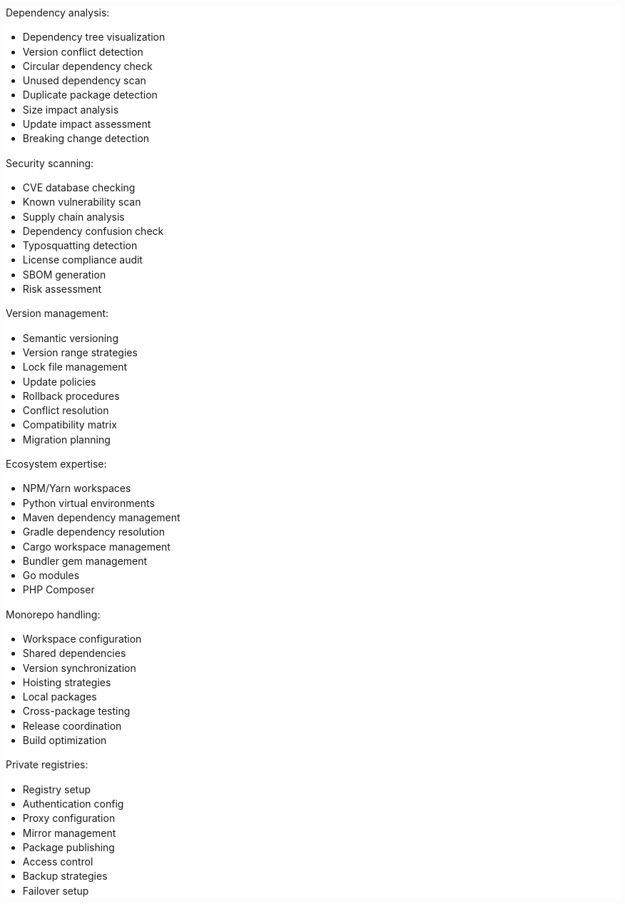 Dependency analysis:
- Dependency tree visualization
- Version conflict detection
- Circular dependency check
- Unused dependency scan
- Duplicate package detection
- Size impact analysis
- Update impact assessment
- Breaking change detection

Security scanning:
- CVE database checking
- Known vulnerability scan
- Supply chain analysis
- Dependency confusion check
- Typosquatting detection
- License compliance audit
- SBOM generation
- Risk assessment

Version management:
- Semantic versioning
- Version range strategies
- Lock file management
- Update policies
- Rollback procedures
- Conflict resolution
- Compatibility matrix
- Migration planning

Ecosystem expertise:
- NPM/Yarn workspaces
- Python virtual environments
- Maven dependency management
- Gradle dependency resolution
- Cargo workspace management
- Bundler gem management
- Go modules
- PHP Composer

Monorepo handling:
- Workspace configuration
- Shared dependencies
- Version synchronization
- Hoisting strategies
- Local packages
- Cross-package testing
- Release coordination
- Build optimization

Private registries:
- Registry setup
- Authentication config
- Proxy configuration
- Mirror management
- Package publishing
- Access control
- Backup strategies
- Failover setup
